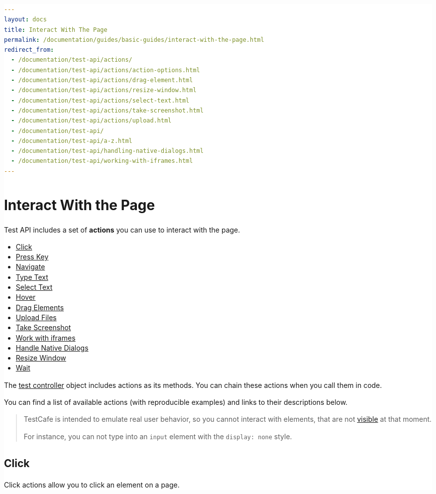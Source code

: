 ```yaml
---
layout: docs
title: Interact With The Page
permalink: /documentation/guides/basic-guides/interact-with-the-page.html
redirect_from:
  - /documentation/test-api/actions/
  - /documentation/test-api/actions/action-options.html
  - /documentation/test-api/actions/drag-element.html
  - /documentation/test-api/actions/resize-window.html
  - /documentation/test-api/actions/select-text.html
  - /documentation/test-api/actions/take-screenshot.html
  - /documentation/test-api/actions/upload.html
  - /documentation/test-api/
  - /documentation/test-api/a-z.html
  - /documentation/test-api/handling-native-dialogs.html
  - /documentation/test-api/working-with-iframes.html
---
```

# Interact With the Page

Test API includes a set of **actions** you can use to interact with the page.

* [Click](#click)
* [Press Key](#press-key)
* [Navigate](#navigate)
* [Type Text](#type-text)
* [Select Text](#select-text)
* [Hover](#hover)
* [Drag Elements](#drag-elements)
* [Upload Files](#upload-files)
* [Take Screenshot](#take-screenshot)
* [Work with iframes](#work-with-iframes)
* [Handle Native Dialogs](#handle-native-dialogs)
* [Resize Window](#resize-window)
* [Wait](#wait)

The [test controller](../../reference/test-api/testcontroller/README.md) object includes actions as its methods. You can chain these actions when you call them in code.

You can find a list of available actions (with reproducible examples) and links to their descriptions below.

> TestCafe is intended to emulate real user behavior, so you cannot interact with elements, that are not [visible](../../reference/test-api/selector/filtervisible.md) at that moment.
>
> For instance, you can not type into an `input` element with the `display: none` style.

## Click

Click actions allow you to click an element on a page.
